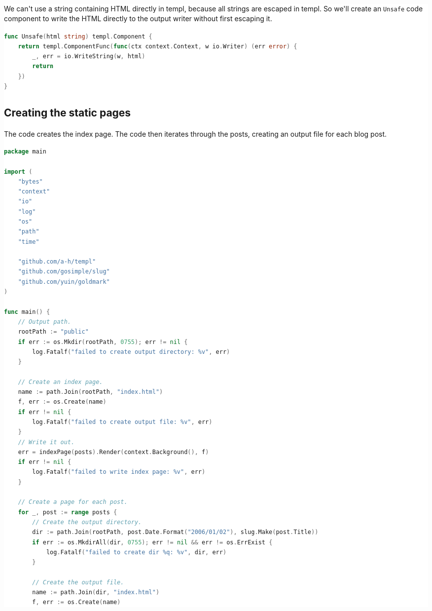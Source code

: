 We can't use a string containing HTML directly in templ, because all strings are escaped in templ. So we'll create an `Unsafe` code component to write the HTML directly to the output writer without first escaping it.

```go
func Unsafe(html string) templ.Component {
	return templ.ComponentFunc(func(ctx context.Context, w io.Writer) (err error) {
		_, err = io.WriteString(w, html)
		return
	})
}
```

## Creating the static pages

The code creates the index page. The code then iterates through the posts, creating an output file for each blog post.

```go title="main.go"
package main

import (
	"bytes"
	"context"
	"io"
	"log"
	"os"
	"path"
	"time"

	"github.com/a-h/templ"
	"github.com/gosimple/slug"
	"github.com/yuin/goldmark"
)

func main() {
	// Output path.
	rootPath := "public"
	if err := os.Mkdir(rootPath, 0755); err != nil {
		log.Fatalf("failed to create output directory: %v", err)
	}

	// Create an index page.
	name := path.Join(rootPath, "index.html")
	f, err := os.Create(name)
	if err != nil {
		log.Fatalf("failed to create output file: %v", err)
	}
	// Write it out.
	err = indexPage(posts).Render(context.Background(), f)
	if err != nil {
		log.Fatalf("failed to write index page: %v", err)
	}

	// Create a page for each post.
	for _, post := range posts {
		// Create the output directory.
		dir := path.Join(rootPath, post.Date.Format("2006/01/02"), slug.Make(post.Title))
		if err := os.MkdirAll(dir, 0755); err != nil && err != os.ErrExist {
			log.Fatalf("failed to create dir %q: %v", dir, err)
		}

		// Create the output file.
		name := path.Join(dir, "index.html")
		f, err := os.Create(name)
```